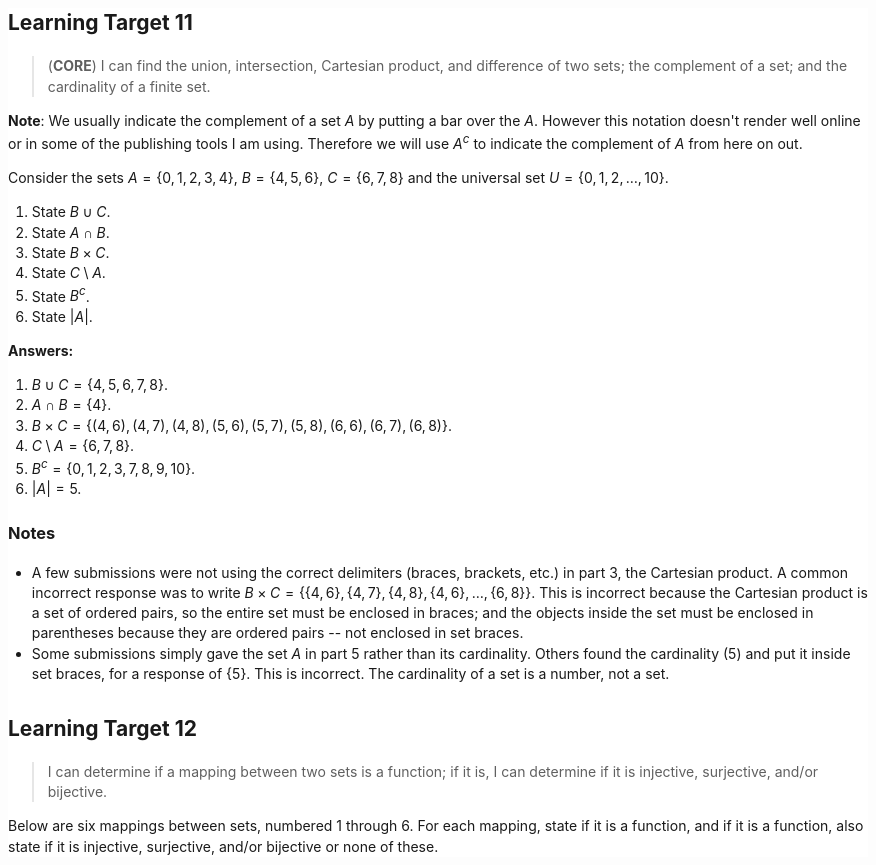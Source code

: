 
## Learning Target 11

>(**CORE**) I can find the union, intersection, Cartesian product, and difference of two sets; the complement of a set; and the cardinality of a finite set.

**Note**: We usually indicate the complement of a set $A$ by putting a bar over the $A$. However this notation doesn't render well online or in some of the publishing tools I am using. Therefore we will use $A^c$ to indicate the complement of $A$ from here on out. 

Consider the sets $A = \lbrace 0, 1, 2, 3, 4 \rbrace$,  $B = \lbrace 4, 5, 6 \rbrace$, $C = \lbrace  6,7,8 \rbrace$ and the universal set $U = \lbrace 0, 1, 2, \dots, 10  \rbrace$.

1. State $B \cup C$.
2. State $A \cap B$.
2. State $B \times C$.
3. State $C \setminus A$.
4. State $B^c$.
5. State $|A|$.

**Answers:**

1. $B \cup C = \lbrace 4, 5, 6, 7, 8 \rbrace$.
2. $A \cap B = \lbrace 4 \rbrace$.
3. $B \times C = \lbrace (4,6), (4,7), (4,8), (5,6), (5,7), (5,8), (6,6), (6,7), (6,8) \rbrace$.
4. $C \setminus A = \lbrace 6, 7, 8 \rbrace$.
5. $B^c = \lbrace 0, 1, 2, 3, 7, 8, 9, 10 \rbrace$.
6. $|A| = 5$.

### Notes

- A few submissions were not using the correct delimiters (braces, brackets, etc.) in part 3, the Cartesian product. A common incorrect response was to write $B \times C = \lbrace \lbrace 4,6 \rbrace, \lbrace 4,7 \rbrace, \lbrace 4,8 \rbrace, \lbrace 4,6 \rbrace, \dots, \lbrace 6,8 \rbrace \rbrace$. This is incorrect because the Cartesian product is a set of ordered pairs, so the entire set must be enclosed in braces; and the objects inside the set must be enclosed in parentheses because they are ordered pairs -- not enclosed in set braces. 
- Some submissions simply gave the set $A$ in part 5 rather than its cardinality. Others found the cardinality (5) and put it inside set braces, for a response of $\lbrace 5 \rbrace$. This is incorrect. The cardinality of a set is a number, not a set.



## Learning Target 12

>I can determine if a mapping between two sets is a function; if it is, I can determine if it is injective, surjective, and/or bijective.

Below are six mappings between sets, numbered 1 through 6. For each mapping, state if it is a function, and if it is a function, also state if it is injective, surjective, and/or bijective or none of these. 
